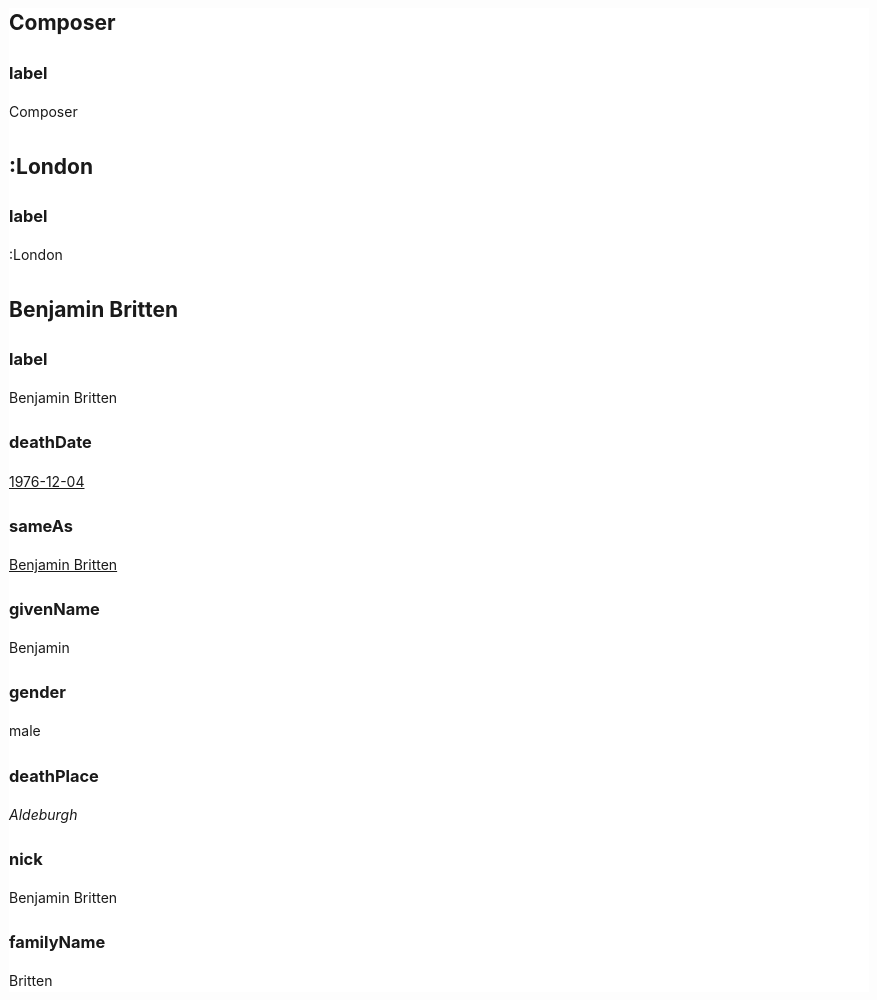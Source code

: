 ## Composer

### label


Composer

## :London

### label


:London

## Benjamin Britten

### label


Benjamin Britten

### deathDate


[1976-12-04](#1976-12-04)

### sameAs


[Benjamin Britten](#Benjamin-Britten)

### givenName


Benjamin

### gender


male

### deathPlace


*Aldeburgh*

### nick


Benjamin Britten

### familyName


Britten
